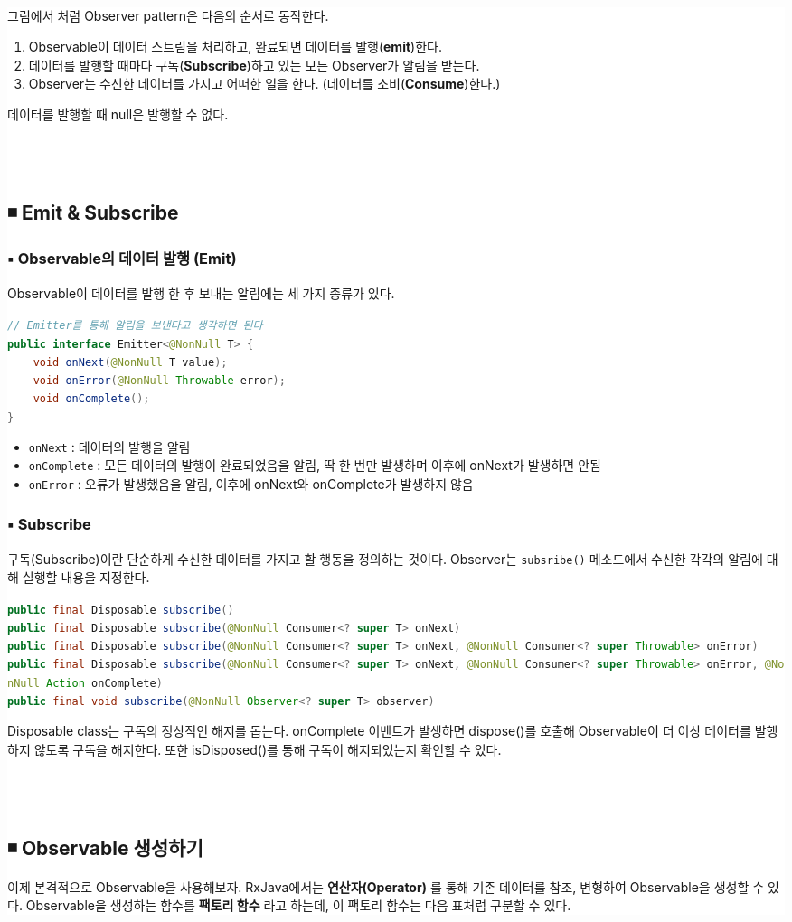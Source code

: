 그림에서 처럼 Observer pattern은 다음의 순서로 동작한다.

1. Observable이 데이터 스트림을 처리하고, 완료되면 데이터를 발행(**emit**)한다.
2. 데이터를 발행할 때마다 구독(**Subscribe**)하고 있는 모든 Observer가 알림을 받는다.
3. Observer는 수신한 데이터를 가지고 어떠한 일을 한다. (데이터를 소비(**Consume**)한다.)

데이터를 발행할 때 null은 발행할 수 없다.

\
&nbsp;
## ◾ Emit & Subscribe

### ▪️ Observable의 데이터 발행 (Emit)

Observable이 데이터를 발행 한 후 보내는 알림에는 세 가지 종류가 있다.

```java
// Emitter를 통해 알림을 보낸다고 생각하면 된다
public interface Emitter<@NonNull T> {
    void onNext(@NonNull T value);
    void onError(@NonNull Throwable error);
    void onComplete();
}
```

* `onNext` : 데이터의 발행을 알림
* `onComplete` : 모든 데이터의 발행이 완료되었음을 알림, 딱 한 번만 발생하며 이후에 onNext가 발생하면 안됨
* `onError` : 오류가 발생했음을 알림, 이후에 onNext와 onComplete가 발생하지 않음

### ▪️ Subscribe

구독(Subscribe)이란 단순하게 수신한 데이터를 가지고 할 행동을 정의하는 것이다. Observer는 `subsribe()` 메소드에서 수신한 각각의 알림에 대해 실행할 내용을 지정한다.

```java
public final Disposable subscribe()
public final Disposable subscribe(@NonNull Consumer<? super T> onNext)
public final Disposable subscribe(@NonNull Consumer<? super T> onNext, @NonNull Consumer<? super Throwable> onError)
public final Disposable subscribe(@NonNull Consumer<? super T> onNext, @NonNull Consumer<? super Throwable> onError, @NonNull Action onComplete)
public final void subscribe(@NonNull Observer<? super T> observer)
```

Disposable class는 구독의 정상적인 해지를 돕는다.
onComplete 이벤트가 발생하면 dispose()를 호출해 Observable이 더 이상 데이터를 발행하지 않도록 구독을 해지한다.
또한 isDisposed()를 통해 구독이 해지되었는지 확인할 수 있다.

\
&nbsp;
## ◾ Observable 생성하기

이제 본격적으로 Observable을 사용해보자. RxJava에서는 **연산자(Operator)** 를 통해 기존 데이터를 참조, 변형하여 Observable을 생성할 수 있다. Observable을 생성하는 함수를 **팩토리 함수** 라고 하는데, 이 팩토리 함수는 다음 표처럼 구분할 수 있다.
